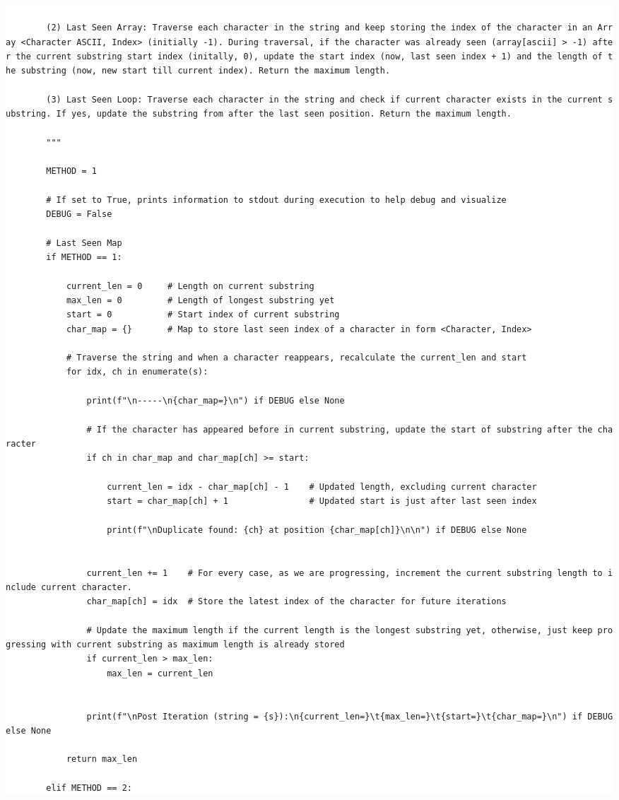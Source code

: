 ```

        (2) Last Seen Array: Traverse each character in the string and keep storing the index of the character in an Array <Character ASCII, Index> (initially -1). During traversal, if the character was already seen (array[ascii] > -1) after the current substring start index (initally, 0), update the start index (now, last seen index + 1) and the length of the substring (now, new start till current index). Return the maximum length.

        (3) Last Seen Loop: Traverse each character in the string and check if current character exists in the current substring. If yes, update the substring from after the last seen position. Return the maximum length.

        """

        METHOD = 1

        # If set to True, prints information to stdout during execution to help debug and visualize
        DEBUG = False
        
        # Last Seen Map
        if METHOD == 1:

            current_len = 0     # Length on current substring
            max_len = 0         # Length of longest substring yet
            start = 0           # Start index of current substring
            char_map = {}       # Map to store last seen index of a character in form <Character, Index>

            # Traverse the string and when a character reappears, recalculate the current_len and start
            for idx, ch in enumerate(s):

                print(f"\n-----\n{char_map=}\n") if DEBUG else None
                
                # If the character has appeared before in current substring, update the start of substring after the character
                if ch in char_map and char_map[ch] >= start:
                    
                    current_len = idx - char_map[ch] - 1    # Updated length, excluding current character
                    start = char_map[ch] + 1                # Updated start is just after last seen index

                    print(f"\nDuplicate found: {ch} at position {char_map[ch]}\n\n") if DEBUG else None

                
                current_len += 1    # For every case, as we are progressing, increment the current substring length to include current character. 
                char_map[ch] = idx  # Store the latest index of the character for future iterations

                # Update the maximum length if the current length is the longest substring yet, otherwise, just keep progressing with current substring as maximum length is already stored
                if current_len > max_len:
                    max_len = current_len

                
                print(f"\nPost Iteration (string = {s}):\n{current_len=}\t{max_len=}\t{start=}\t{char_map=}\n") if DEBUG else None

            return max_len

        elif METHOD == 2:

```